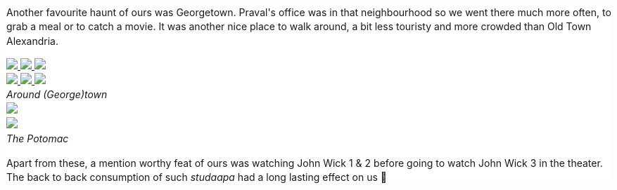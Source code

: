 Another favourite haunt of ours was Georgetown. Praval's office was in that neighbourhood so we went there much more often, to grab a meal or to catch a movie. It was another nice place to walk around, a bit less touristy and more crowded than Old Town Alexandria.

<div class="postimg">
  <div class="grid">
    <div class="grid-column-50">
            <a href="https://live.staticflickr.com/65535/49192064013_5cca1ebbe6_c.jpg" data-toggle="lightbox">
        <img loading="lazy" src="https://live.staticflickr.com/65535/49192064013_5cca1ebbe6.jpg">
      </a>      <a href="https://live.staticflickr.com/65535/49192758082_efb6b97c12_c.jpg" data-toggle="lightbox">
        <img loading="lazy" src="https://live.staticflickr.com/65535/49192758082_efb6b97c12.jpg">
      </a>      <a href="https://live.staticflickr.com/65535/49192062368_521d777329_c.jpg" data-toggle="lightbox">
        <img loading="lazy" src="https://live.staticflickr.com/65535/49192062368_521d777329.jpg">
      </a>
    </div>
    <div class="grid-column-50">
            <a href="https://live.staticflickr.com/65535/49192757742_d523900da3_c.jpg" data-toggle="lightbox">
        <img loading="lazy" src="https://live.staticflickr.com/65535/49192757742_d523900da3.jpg">
      </a>      <a href="https://live.staticflickr.com/65535/49192066013_dd2692e6fb_c.jpg" data-toggle="lightbox">
        <img loading="lazy" src="https://live.staticflickr.com/65535/49192066013_dd2692e6fb.jpg">
      </a>      <a href="https://live.staticflickr.com/65535/49192562386_81869541a3_c.jpg" data-toggle="lightbox">
        <img loading="lazy" src="https://live.staticflickr.com/65535/49192562386_81869541a3.jpg">
      </a>
    </div>  </div>
  <em>Around (George)town</em>
</div>

<div class="postimg">
  <div class="grid">
    <div class="grid-column-50">
      <a href="https://live.staticflickr.com/65535/49192759337_b71ece4a5b_c.jpg" data-toggle="lightbox">
        <img loading="lazy" src="https://live.staticflickr.com/65535/49192759337_b71ece4a5b.jpg">
      </a>
    </div>
    <div class="grid-column-50">
      <a href="https://live.staticflickr.com/65535/49192066348_eb8d5701e2_c.jpg" data-toggle="lightbox">
        <img loading="lazy" src="https://live.staticflickr.com/65535/49192066348_eb8d5701e2.jpg">
      </a>
    </div>  </div>
  <em>The Potomac</em>
</div>

Apart from these, a mention worthy feat of ours was watching John Wick 1 & 2 before going to watch John Wick 3 in the theater. The back to back consumption of such _studaapa_ had a long lasting effect on us :grimacing:
